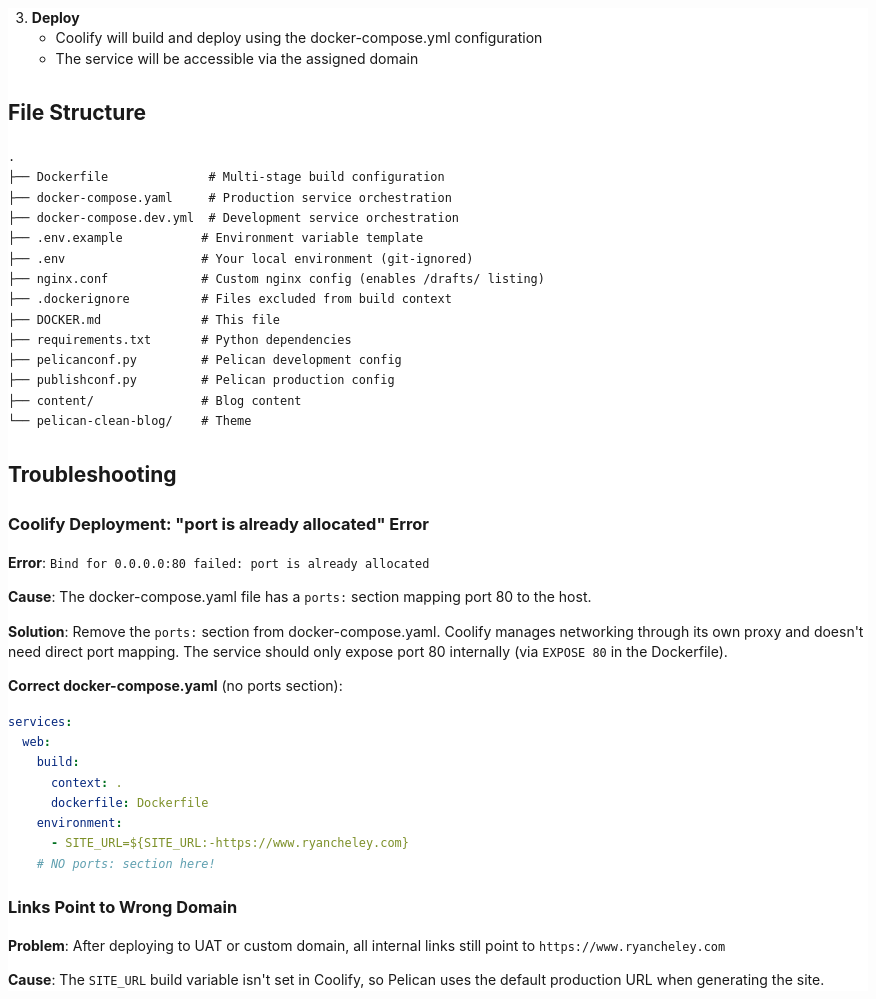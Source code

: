 3. **Deploy**
   - Coolify will build and deploy using the docker-compose.yml configuration
   - The service will be accessible via the assigned domain

## File Structure

```
.
├── Dockerfile              # Multi-stage build configuration
├── docker-compose.yaml     # Production service orchestration
├── docker-compose.dev.yml  # Development service orchestration
├── .env.example           # Environment variable template
├── .env                   # Your local environment (git-ignored)
├── nginx.conf             # Custom nginx config (enables /drafts/ listing)
├── .dockerignore          # Files excluded from build context
├── DOCKER.md              # This file
├── requirements.txt       # Python dependencies
├── pelicanconf.py         # Pelican development config
├── publishconf.py         # Pelican production config
├── content/               # Blog content
└── pelican-clean-blog/    # Theme
```

## Troubleshooting

### Coolify Deployment: "port is already allocated" Error

**Error**: `Bind for 0.0.0.0:80 failed: port is already allocated`

**Cause**: The docker-compose.yaml file has a `ports:` section mapping port 80 to the host.

**Solution**: Remove the `ports:` section from docker-compose.yaml. Coolify manages networking through its own proxy and doesn't need direct port mapping. The service should only expose port 80 internally (via `EXPOSE 80` in the Dockerfile).

**Correct docker-compose.yaml** (no ports section):
```yaml
services:
  web:
    build:
      context: .
      dockerfile: Dockerfile
    environment:
      - SITE_URL=${SITE_URL:-https://www.ryancheley.com}
    # NO ports: section here!
```

### Links Point to Wrong Domain

**Problem**: After deploying to UAT or custom domain, all internal links still point to `https://www.ryancheley.com`

**Cause**: The `SITE_URL` build variable isn't set in Coolify, so Pelican uses the default production URL when generating the site.
